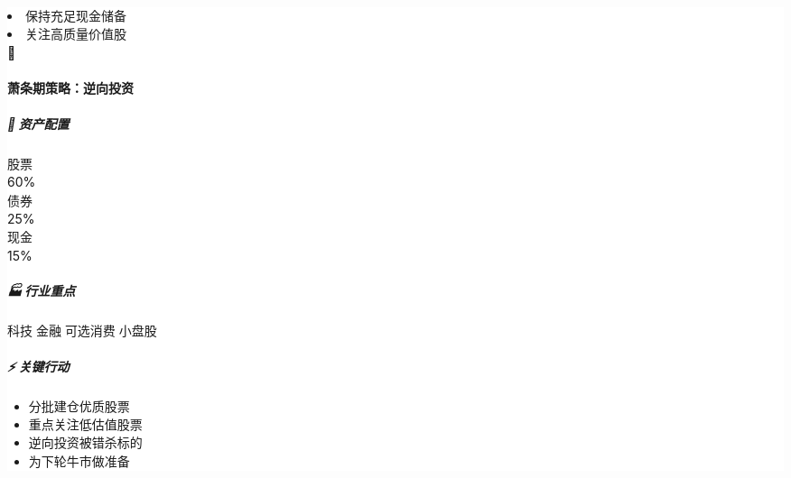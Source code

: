 <li>保持充足现金储备</li>
<li>关注高质量价值股</li>
</ul>
</div>
</div>
</div>

<div class="strategy-phase trough">
<div class="phase-header">
<div class="phase-icon">🔄</div>
<h4>萧条期策略：逆向投资</h4>
</div>
<div class="strategy-content">
<div class="allocation-strategy">
<h5>🎯 资产配置</h5>
<div class="allocation-breakdown">
<div class="asset-allocation">
<span class="asset-type">股票</span>
<div class="allocation-bar" style="width: 60%">60%</div>
</div>
<div class="asset-allocation">
<span class="asset-type">债券</span>
<div class="allocation-bar bonds" style="width: 25%">25%</div>
</div>
<div class="asset-allocation">
<span class="asset-type">现金</span>
<div class="allocation-bar cash" style="width: 15%">15%</div>
</div>
</div>
</div>
<div class="sector-focus">
<h5>🏭 行业重点</h5>
<div class="sector-list">
<span class="sector-tag tech">科技</span>
<span class="sector-tag finance">金融</span>
<span class="sector-tag consumer">可选消费</span>
<span class="sector-tag small-cap">小盘股</span>
</div>
</div>
<div class="key-actions">
<h5>⚡ 关键行动</h5>
<ul>
<li>分批建仓优质股票</li>
<li>重点关注低估值股票</li>
<li>逆向投资被错杀标的</li>
<li>为下轮牛市做准备</li>
</ul>
</div>
</div>
</div>
</div>
